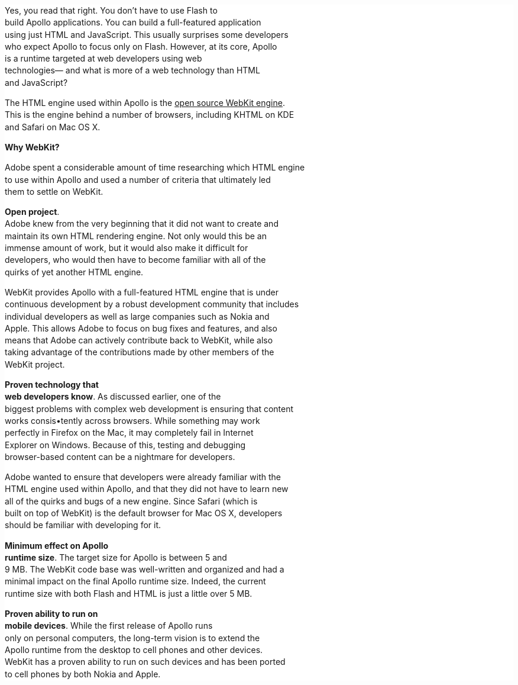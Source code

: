 Yes, you read that right. You don&rsquo;t have to use Flash to  
build Apollo applications. You can build a full-featured application  
using just HTML and JavaScript. This usually surprises some developers  
who expect Apollo to focus only on Flash. However, at its core, Apollo  
is a runtime targeted at web developers using web  
technologies&mdash; and what is more of a web technology than HTML  
and JavaScript? 

The HTML engine used within Apollo is the <a  
href="http://www.webkit.org">open source WebKit engine</a>.  
This is the engine behind a number of browsers, including KHTML on KDE  
and Safari on Mac OS X. 

<span style="font-weight: bold;">Why WebKit? </span>

Adobe spent a considerable amount of time researching which HTML engine  
to use within Apollo and used a number of criteria that ultimately led  
them to settle on WebKit. 

<span style="font-weight: bold;">Open project</span>.  
Adobe knew from the very beginning that it did not want to create and  
maintain its own HTML rendering engine. Not only would this be an  
immense amount of work, but it would also make it difficult for  
developers, who would then have to become familiar with all of the  
quirks of yet another HTML engine. 

WebKit provides Apollo with a full-featured HTML engine that is under  
continuous development by a robust development community that includes  
individual developers as well as large companies such as Nokia and  
Apple. This allows Adobe to focus on bug fixes and features, and also  
means that Adobe can actively contribute back to WebKit, while also  
taking advantage of the contributions made by other members of the  
WebKit project. 

<span style="font-weight: bold;">Proven technology that<br /> web developers know</span>. As discussed earlier, one of the  
biggest problems with complex web development is ensuring that content  
works consis&bull;tently across browsers. While something may work  
perfectly in Firefox on the Mac, it may completely fail in Internet  
Explorer on Windows. Because of this, testing and debugging  
browser-based content can be a nightmare for developers. 

Adobe wanted to ensure that developers were already familiar with the  
HTML engine used within Apollo, and that they did not have to learn new  
all of the quirks and bugs of a new engine. Since Safari (which is  
built on top of WebKit) is the default browser for Mac OS X, developers  
should be familiar with developing for it. 

<span style="font-weight: bold;">Minimum effect on Apollo<br /> runtime size</span>. The target size for Apollo is between 5 and  
9 MB. The WebKit code base was well-written and organized and had a  
minimal impact on the final Apollo runtime size. Indeed, the current  
runtime size with both Flash and HTML is just a little over 5 MB. 

<span style="font-weight: bold;">Proven ability to run on<br /> mobile devices</span>. While the first release of Apollo runs  
only on personal computers, the long-term vision is to extend the  
Apollo runtime from the desktop to cell phones and other devices.  
WebKit has a proven ability to run on such devices and has been ported  
to cell phones by both Nokia and Apple. 
